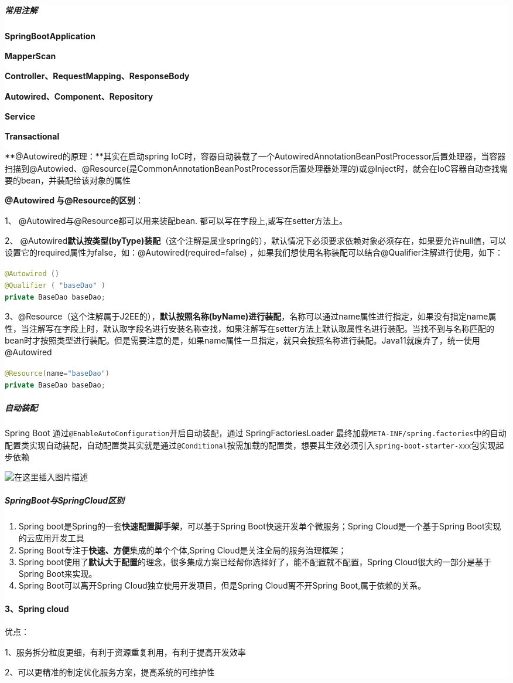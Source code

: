 ##### 常用注解

**SpringBootApplication**

**MapperScan**

**Controller、RequestMapping、ResponseBody**

**Autowired、Component、Repository**

**Service**

**Transactional**

**@Autowired的原理：**其实在启动spring IoC时，容器自动装载了一个AutowiredAnnotationBeanPostProcessor后置处理器，当容器扫描到@Autowied、@Resource(是CommonAnnotationBeanPostProcessor后置处理器处理的)或@Inject时，就会在IoC容器自动查找需要的bean，并装配给该对象的属性

**@Autowired 与@Resource的区别**： 

1、 @Autowired与@Resource都可以用来装配bean. 都可以写在字段上,或写在setter方法上。

2、 @Autowired**默认按类型(byType)装配**（这个注解是属业spring的），默认情况下必须要求依赖对象必须存在，如果要允许null值，可以设置它的required属性为false，如：@Autowired(required=false) ，如果我们想使用名称装配可以结合@Qualifier注解进行使用，如下：

```java
@Autowired ()
@Qualifier ( "baseDao" )
private BaseDao baseDao;
```

3、@Resource（这个注解属于J2EE的），**默认按照名称(byName)进行装配**，名称可以通过name属性进行指定，如果没有指定name属性，当注解写在字段上时，默认取字段名进行安装名称查找，如果注解写在setter方法上默认取属性名进行装配。当找不到与名称匹配的bean时才按照类型进行装配。但是需要注意的是，如果name属性一旦指定，就只会按照名称进行装配。Java11就废弃了，统一使用@Autowired

```java
@Resource(name="baseDao")
private BaseDao baseDao;
```

##### 自动装配

Spring Boot 通过`@EnableAutoConfiguration`开启自动装配，通过 SpringFactoriesLoader 最终加载`META-INF/spring.factories`中的自动配置类实现自动装配，自动配置类其实就是通过`@Conditional`按需加载的配置类，想要其生效必须引入`spring-boot-starter-xxx`包实现起步依赖

![在这里插入图片描述](https://img-blog.csdnimg.cn/4c7373f48f534758a5a9c52f42bb3a08.png?x-oss-process=image/watermark,type_d3F5LXplbmhlaQ,shadow_50,text_Q1NETiBA5aSn56We5oiR5Lmf,size_20,color_FFFFFF,t_70,g_se,x_16)

##### SpringBoot与SpringCloud区别	

1. Spring boot是Spring的一套**快速配置脚手架**，可以基于Spring Boot快速开发单个微服务；Spring Cloud是一个基于Spring Boot实现的云应用开发工具
2. Spring Boot专注于**快速、方便**集成的单个个体,Spring Cloud是关注全局的服务治理框架；
3. Spring boot使用了**默认大于配置**的理念，很多集成方案已经帮你选择好了，能不配置就不配置，Spring Cloud很大的一部分是基于Spring Boot来实现。
4. Spring Boot可以离开Spring Cloud独立使用开发项目，但是Spring Cloud离不开Spring Boot,属于依赖的关系。

#### 3、Spring cloud

优点：

1、服务拆分粒度更细，有利于资源重复利用，有利于提高开发效率

2、可以更精准的制定优化服务方案，提高系统的可维护性
